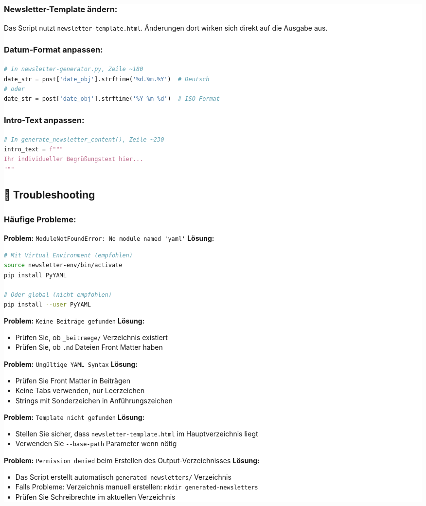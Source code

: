 ### Newsletter-Template ändern:
Das Script nutzt `newsletter-template.html`. Änderungen dort wirken sich direkt auf die Ausgabe aus.

### Datum-Format anpassen:
```python
# In newsletter-generator.py, Zeile ~180
date_str = post['date_obj'].strftime('%d.%m.%Y')  # Deutsch
# oder
date_str = post['date_obj'].strftime('%Y-%m-%d')  # ISO-Format
```

### Intro-Text anpassen:
```python
# In generate_newsletter_content(), Zeile ~230
intro_text = f"""
Ihr individueller Begrüßungstext hier...
"""
```

## 🐛 Troubleshooting

### Häufige Probleme:

**Problem:** `ModuleNotFoundError: No module named 'yaml'`
**Lösung:** 
```bash
# Mit Virtual Environment (empfohlen)
source newsletter-env/bin/activate
pip install PyYAML

# Oder global (nicht empfohlen)
pip install --user PyYAML
```

**Problem:** `Keine Beiträge gefunden`
**Lösung:** 
- Prüfen Sie, ob `_beitraege/` Verzeichnis existiert
- Prüfen Sie, ob `.md` Dateien Front Matter haben

**Problem:** `Ungültige YAML Syntax`
**Lösung:**
- Prüfen Sie Front Matter in Beiträgen
- Keine Tabs verwenden, nur Leerzeichen
- Strings mit Sonderzeichen in Anführungszeichen

**Problem:** `Template nicht gefunden`
**Lösung:**
- Stellen Sie sicher, dass `newsletter-template.html` im Hauptverzeichnis liegt
- Verwenden Sie `--base-path` Parameter wenn nötig

**Problem:** `Permission denied` beim Erstellen des Output-Verzeichnisses
**Lösung:**
- Das Script erstellt automatisch `generated-newsletters/` Verzeichnis
- Falls Probleme: Verzeichnis manuell erstellen: `mkdir generated-newsletters`
- Prüfen Sie Schreibrechte im aktuellen Verzeichnis
